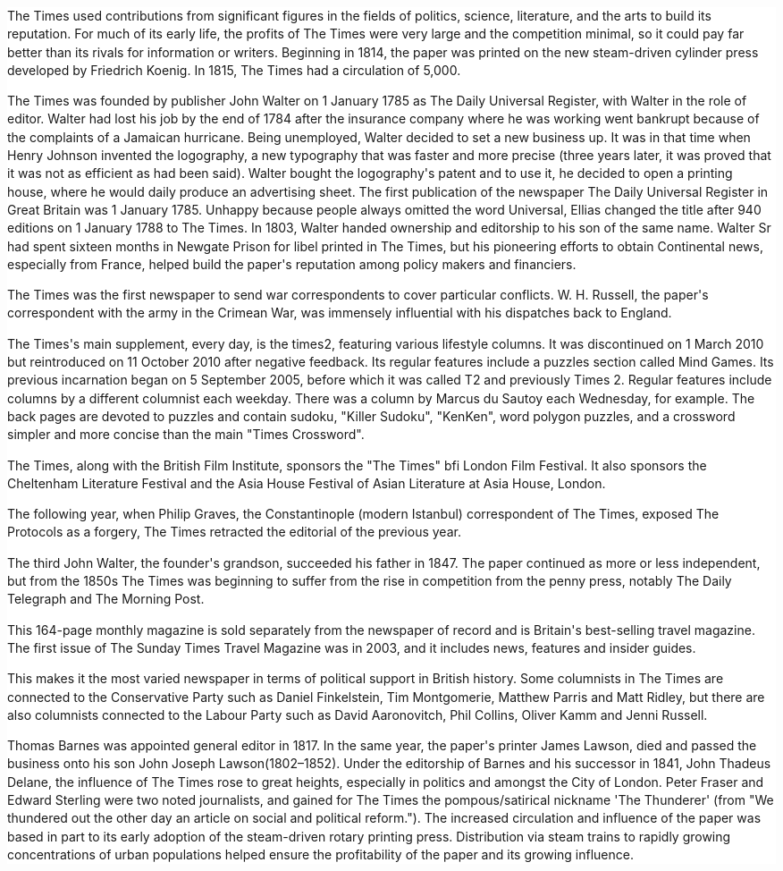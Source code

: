 The Times used contributions from significant figures in the fields of politics, science, literature, and the arts to build its reputation. For much of its early life, the profits of The Times were very large and the competition minimal, so it could pay far better than its rivals for information or writers. Beginning in 1814, the paper was printed on the new steam-driven cylinder press developed by Friedrich Koenig. In 1815, The Times had a circulation of 5,000.

The Times was founded by publisher John Walter on 1 January 1785 as The Daily Universal Register, with Walter in the role of editor. Walter had lost his job by the end of 1784 after the insurance company where he was working went bankrupt because of the complaints of a Jamaican hurricane. Being unemployed, Walter decided to set a new business up. It was in that time when Henry Johnson invented the logography, a new typography that was faster and more precise (three years later, it was proved that it was not as efficient as had been said). Walter bought the logography's patent and to use it, he decided to open a printing house, where he would daily produce an advertising sheet. The first publication of the newspaper The Daily Universal Register in Great Britain was 1 January 1785. Unhappy because people always omitted the word Universal, Ellias changed the title after 940 editions on 1 January 1788 to The Times. In 1803, Walter handed ownership and editorship to his son of the same name. Walter Sr had spent sixteen months in Newgate Prison for libel printed in The Times, but his pioneering efforts to obtain Continental news, especially from France, helped build the paper's reputation among policy makers and financiers.

The Times was the first newspaper to send war correspondents to cover particular conflicts. W. H. Russell, the paper's correspondent with the army in the Crimean War, was immensely influential with his dispatches back to England.

The Times's main supplement, every day, is the times2, featuring various lifestyle columns. It was discontinued on 1 March 2010 but reintroduced on 11 October 2010 after negative feedback. Its regular features include a puzzles section called Mind Games. Its previous incarnation began on 5 September 2005, before which it was called T2 and previously Times 2. Regular features include columns by a different columnist each weekday. There was a column by Marcus du Sautoy each Wednesday, for example. The back pages are devoted to puzzles and contain sudoku, "Killer Sudoku", "KenKen", word polygon puzzles, and a crossword simpler and more concise than the main "Times Crossword".

The Times, along with the British Film Institute, sponsors the "The Times" bfi London Film Festival. It also sponsors the Cheltenham Literature Festival and the Asia House Festival of Asian Literature at Asia House, London.

The following year, when Philip Graves, the Constantinople (modern Istanbul) correspondent of The Times, exposed The Protocols as a forgery, The Times retracted the editorial of the previous year.

The third John Walter, the founder's grandson, succeeded his father in 1847. The paper continued as more or less independent, but from the 1850s The Times was beginning to suffer from the rise in competition from the penny press, notably The Daily Telegraph and The Morning Post.

This 164-page monthly magazine is sold separately from the newspaper of record and is Britain's best-selling travel magazine. The first issue of The Sunday Times Travel Magazine was in 2003, and it includes news, features and insider guides.

This makes it the most varied newspaper in terms of political support in British history. Some columnists in The Times are connected to the Conservative Party such as Daniel Finkelstein, Tim Montgomerie, Matthew Parris and Matt Ridley, but there are also columnists connected to the Labour Party such as David Aaronovitch, Phil Collins, Oliver Kamm and Jenni Russell.

Thomas Barnes was appointed general editor in 1817. In the same year, the paper's printer James Lawson, died and passed the business onto his son John Joseph Lawson(1802–1852). Under the editorship of Barnes and his successor in 1841, John Thadeus Delane, the influence of The Times rose to great heights, especially in politics and amongst the City of London. Peter Fraser and Edward Sterling were two noted journalists, and gained for The Times the pompous/satirical nickname 'The Thunderer' (from "We thundered out the other day an article on social and political reform."). The increased circulation and influence of the paper was based in part to its early adoption of the steam-driven rotary printing press. Distribution via steam trains to rapidly growing concentrations of urban populations helped ensure the profitability of the paper and its growing influence.
